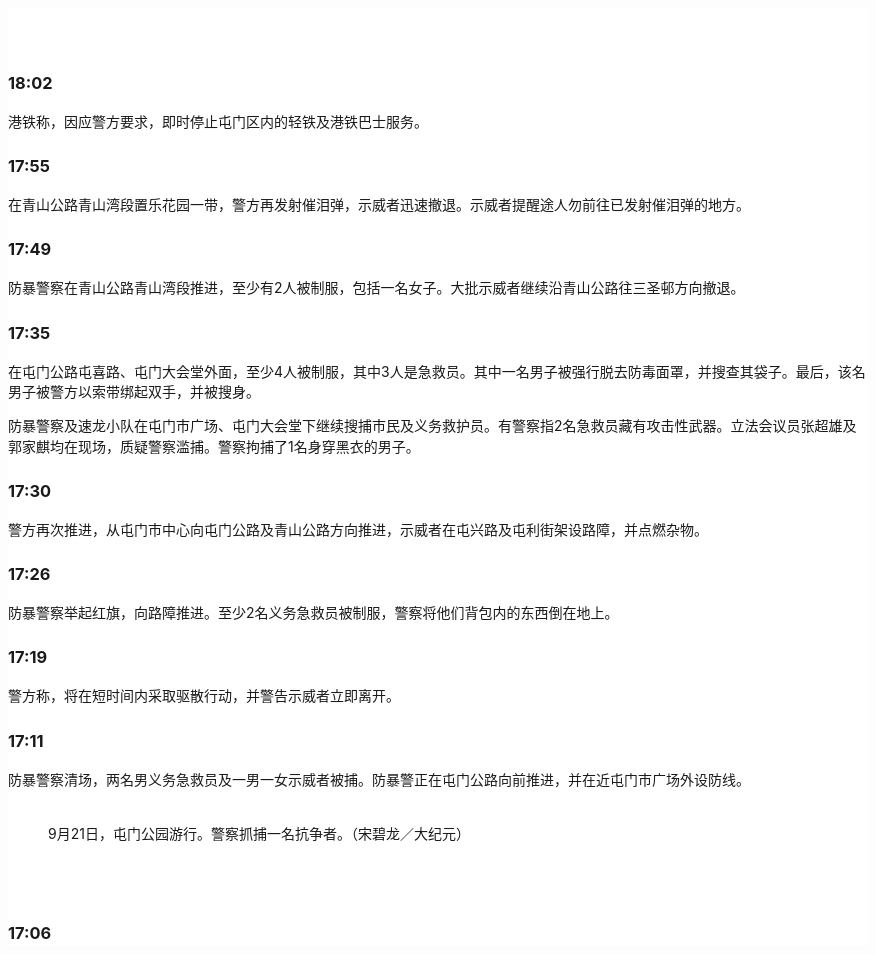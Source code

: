  </figcaption><br/>
</figure><br/>
<h3>
 18:02
</h3>
<p>
 港铁称，因应警方要求，即时停止屯门区内的轻铁及港铁巴士服务。
</p>
<h3>
 17:55
</h3>
<p>
 在青山公路青山湾段置乐花园一带，警方再发射催泪弹，示威者迅速撤退。示威者提醒途人勿前往已发射催泪弹的地方。
</p>
<h3>
 17:49
</h3>
<p>
 防暴警察在青山公路青山湾段推进，至少有2人被制服，包括一名女子。大批示威者继续沿青山公路往三圣邨方向撤退。
</p>
<h3>
 17:35
</h3>
<p>
 在屯门公路屯喜路、屯门大会堂外面，至少4人被制服，其中3人是急救员。其中一名男子被强行脱去防毒面罩，并搜查其袋子。最后，该名男子被警方以索带绑起双手，并被搜身。
</p>
<p>
 防暴警察及速龙小队在屯门市广场、屯门大会堂下继续搜捕市民及义务救护员。有警察指2名急救员藏有攻击性武器。立法会议员张超雄及郭家麒均在现场，质疑警察滥捕。警察拘捕了1名身穿黑衣的男子。
</p>
<h3>
 17:30
</h3>
<p>
 警方再次推进，从屯门市中心向屯门公路及青山公路方向推进，示威者在屯兴路及屯利街架设路障，并点燃杂物。
</p>
<h3>
 17:26
</h3>
<p>
 防暴警察举起红旗，向路障推进。至少2名义务急救员被制服，警察将他们背包内的东西倒在地上。
</p>
<h3>
 17:19
</h3>
<p>
 警方称，将在短时间内采取驱散行动，并警告示威者立即离开。
</p>
<h3>
 17:11
</h3>
<p>
 防暴警察清场，两名男义务急救员及一男一女示威者被捕。防暴警正在屯门公路向前推进，并在近屯门市广场外设防线。
</p>
<figure class="wp-caption aligncenter" id="attachment_11536961" style="width: 600px">
 <ok href="http://i.epochtimes.com/assets/uploads/2019/09/1909210525022188.jpg">
  <img alt="" class="size-large wp-image-11536961" src="http://i.epochtimes.com/assets/uploads/2019/09/1909210525022188-600x399.jpg" title=""/>
 </ok>
 <br/><figcaption class="wp-caption-text">
  9月21日，屯门公园游行。警察抓捕一名抗争者。（宋碧龙／大纪元）
 </figcaption><br/>
</figure><br/>
<h3>
 17:06